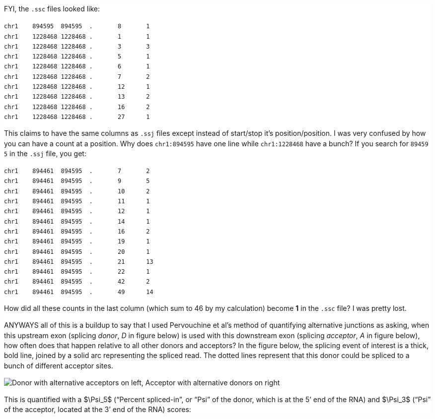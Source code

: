 FYI, the `.ssc` files looked like:

    chr1    894595  894595  .       8       1
    chr1    1228468 1228468 .       1       1
    chr1    1228468 1228468 .       3       3
    chr1    1228468 1228468 .       5       1
    chr1    1228468 1228468 .       6       1
    chr1    1228468 1228468 .       7       2
    chr1    1228468 1228468 .       12      1
    chr1    1228468 1228468 .       13      2
    chr1    1228468 1228468 .       16      2
    chr1    1228468 1228468 .       27      1

This claims to have the same columns as `.ssj` files except instead of
start/stop it’s position/position. I was very confused by how you can
have a count at a position. Why does `chr1:894595` have one line while
`chr1:1228468` have a bunch? If you search for `894595` in the `.ssj`
file, you get:

    chr1    894461  894595  .       7       2
    chr1    894461  894595  .       9       5
    chr1    894461  894595  .       10      2
    chr1    894461  894595  .       11      1
    chr1    894461  894595  .       12      1
    chr1    894461  894595  .       14      1
    chr1    894461  894595  .       16      2
    chr1    894461  894595  .       19      1
    chr1    894461  894595  .       20      1
    chr1    894461  894595  .       21      13
    chr1    894461  894595  .       22      1
    chr1    894461  894595  .       42      2
    chr1    894461  894595  .       49      14

How did all these counts in the last column (which sum to 46 by my
calculation) become **1** in the `.ssc` file? I was pretty lost.

ANYWAYS all of this is a buildup to say that I used Pervouchine et al’s
method of quantifying alternative junctions as asking, when this
upstream exon (splicing *donor*, *D* in figure below) is used with this
downstream exon (splicing *acceptor*, *A* in figure below), how often
does that happen relative to all other donors and acceptors? In the
figure below, the splicing event of interest is a thick, bold line,
joined by a solid arc representing the spliced read. The dotted lines
represent that this donor could be spliced to a bunch of different
acceptor sites.

![Donor with alternative acceptors on left, Acceptor with alternative
donors on
right](http://bioinformatics.oxfordjournals.org/content/29/2/273/F2.medium.gif)

This is quantified with a \$\\Psi\_5\$ (“Percent spliced-in”, or “Psi”
of the donor, which is at the 5’ end of the RNA) and \$\\Psi\_3\$ (“Psi”
of the acceptor, located at the 3’ end of the RNA) scores:
